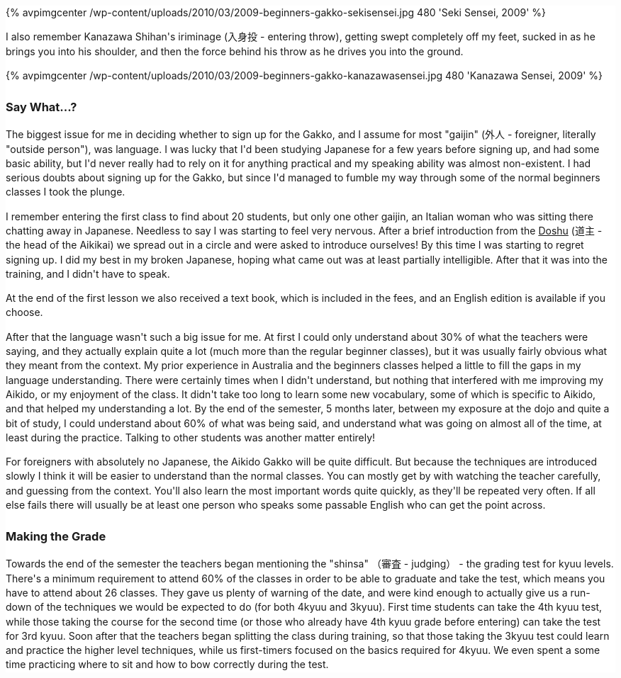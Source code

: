 {% avpimgcenter /wp-content/uploads/2010/03/2009-beginners-gakko-sekisensei.jpg 480 'Seki Sensei, 2009' %}

 I also remember Kanazawa Shihan's iriminage (入身投 - entering throw), getting swept completely off my feet, sucked in as he brings you into his shoulder, and then the force behind his throw as he drives you into the ground.

{% avpimgcenter /wp-content/uploads/2010/03/2009-beginners-gakko-kanazawasensei.jpg 480 'Kanazawa Sensei, 2009' %}

### Say What...?

The biggest issue for me in deciding whether to sign up for the Gakko, and I assume for most "gaijin" (外人 - foreigner, literally "outside person"), was language. I was lucky that I'd been studying Japanese for a few years before signing up, and had some basic ability, but I'd never really had to rely on it for anything practical and my speaking ability was almost non-existent. I had serious doubts about signing up for the Gakko, but since I'd managed to fumble my way through some of the normal beginners classes I took the plunge. 

I remember entering the first class to find about 20 students, but only one other gaijin, an Italian woman who was sitting there chatting away in Japanese. Needless to say I was starting to feel very nervous. After a brief introduction from the <a href="http://www.aikikai.or.jp/jpn/dosyu.htm">Doshu</a> (道主 - the head of the Aikikai) we spread out in a circle and were asked to introduce ourselves! By this time I was starting to regret signing up. I did my best in my broken Japanese, hoping what came out was at least partially intelligible. After that it was into the training, and I didn't have to speak.

At the end of the first lesson we also received a text book, which is included in the fees, and an English edition is available if you choose.

After that the language wasn't such a big issue for me. At first I could only understand about 30% of what the teachers were saying, and they actually explain quite a lot (much more than the regular beginner classes), but it was usually fairly obvious what they meant from the context. My prior experience in Australia and the beginners classes helped a little to fill the gaps in my language understanding. There were certainly times when I didn't understand, but nothing that interfered with me improving my Aikido, or my enjoyment of the class. It didn't take too long to learn some new vocabulary, some of which is specific to Aikido, and that helped my understanding a lot. By the end of the semester, 5 months later, between my exposure at the dojo and quite a bit of study, I could understand about 60% of what was being said, and understand what was going on almost all of the time, at least during the practice. Talking to other students was another matter entirely!

For foreigners with absolutely no Japanese, the Aikido Gakko will be quite difficult. But because the techniques are introduced slowly I think it will be easier to understand than the normal classes. You can mostly get by with watching the teacher carefully, and guessing from the context. You'll also learn the most important words quite quickly, as they'll be repeated very often. If all else fails there will usually be at least one person who speaks some passable English who can get the point across.

### Making the Grade

Towards the end of the semester the teachers began mentioning the "shinsa" （審査 - judging） - the grading test for kyuu levels. There's a minimum requirement to attend 60% of the classes in order to be able to graduate and take the test, which means you have to attend about 26 classes. They gave us plenty of warning of the date, and were kind enough to actually give us a run-down of the techniques we would be expected to do (for both 4kyuu and 3kyuu).  First time students can take the 4th kyuu test, while those taking the course for the second time (or those who already have 4th kyuu grade before entering) can take the test for 3rd kyuu. Soon after that the teachers began splitting the class during training, so that those taking the 3kyuu test could learn and practice the higher level techniques, while us first-timers focused on the basics required for 4kyuu. We even spent a some time practicing where to sit and how to bow correctly during the test.
